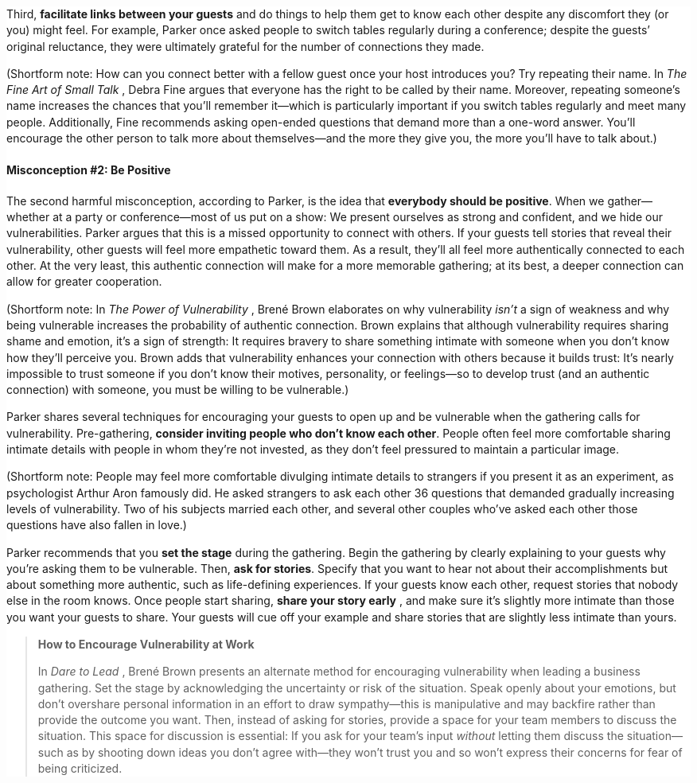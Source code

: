 Third, **facilitate links between your guests** and do things to help them get to know each other despite any discomfort they (or you) might feel. For example, Parker once asked people to switch tables regularly during a conference; despite the guests’ original reluctance, they were ultimately grateful for the number of connections they made.

(Shortform note: How can you connect better with a fellow guest once your host introduces you? Try repeating their name. In _The Fine Art of Small Talk_ , Debra Fine argues that everyone has the right to be called by their name. Moreover, repeating someone’s name increases the chances that you’ll remember it—which is particularly important if you switch tables regularly and meet many people. Additionally, Fine recommends asking open-ended questions that demand more than a one-word answer. You’ll encourage the other person to talk more about themselves—and the more they give you, the more you’ll have to talk about.)

#### Misconception #2: Be Positive

The second harmful misconception, according to Parker, is the idea that **everybody should be positive**. When we gather—whether at a party or conference—most of us put on a show: We present ourselves as strong and confident, and we hide our vulnerabilities. Parker argues that this is a missed opportunity to connect with others. If your guests tell stories that reveal their vulnerability, other guests will feel more empathetic toward them. As a result, they’ll all feel more authentically connected to each other. At the very least, this authentic connection will make for a more memorable gathering; at its best, a deeper connection can allow for greater cooperation.

(Shortform note: In _The Power of Vulnerability_ , Brené Brown elaborates on why vulnerability _isn’t_ a sign of weakness and why being vulnerable increases the probability of authentic connection. Brown explains that although vulnerability requires sharing shame and emotion, it’s a sign of strength: It requires bravery to share something intimate with someone when you don’t know how they’ll perceive you. Brown adds that vulnerability enhances your connection with others because it builds trust: It’s nearly impossible to trust someone if you don’t know their motives, personality, or feelings—so to develop trust (and an authentic connection) with someone, you must be willing to be vulnerable.)

Parker shares several techniques for encouraging your guests to open up and be vulnerable when the gathering calls for vulnerability. Pre-gathering, **consider inviting people who don’t know each other**. People often feel more comfortable sharing intimate details with people in whom they’re not invested, as they don’t feel pressured to maintain a particular image.

(Shortform note: People may feel more comfortable divulging intimate details to strangers if you present it as an experiment, as psychologist Arthur Aron famously did. He asked strangers to ask each other 36 questions that demanded gradually increasing levels of vulnerability. Two of his subjects married each other, and several other couples who’ve asked each other those questions have also fallen in love.)

Parker recommends that you **set the stage** during the gathering. Begin the gathering by clearly explaining to your guests why you’re asking them to be vulnerable. Then, **ask for stories**. Specify that you want to hear not about their accomplishments but about something more authentic, such as life-defining experiences. If your guests know each other, request stories that nobody else in the room knows. Once people start sharing, **share your story early** , and make sure it’s slightly more intimate than those you want your guests to share. Your guests will cue off your example and share stories that are slightly less intimate than yours.

> **How to Encourage Vulnerability at Work**
> 
> In _Dare to Lead_ , Brené Brown presents an alternate method for encouraging vulnerability when leading a business gathering. Set the stage by acknowledging the uncertainty or risk of the situation. Speak openly about your emotions, but don’t overshare personal information in an effort to draw sympathy—this is manipulative and may backfire rather than provide the outcome you want. Then, instead of asking for stories, provide a space for your team members to discuss the situation. This space for discussion is essential: If you ask for your team’s input _without_ letting them discuss the situation—such as by shooting down ideas you don’t agree with—they won’t trust you and so won’t express their concerns for fear of being criticized.
